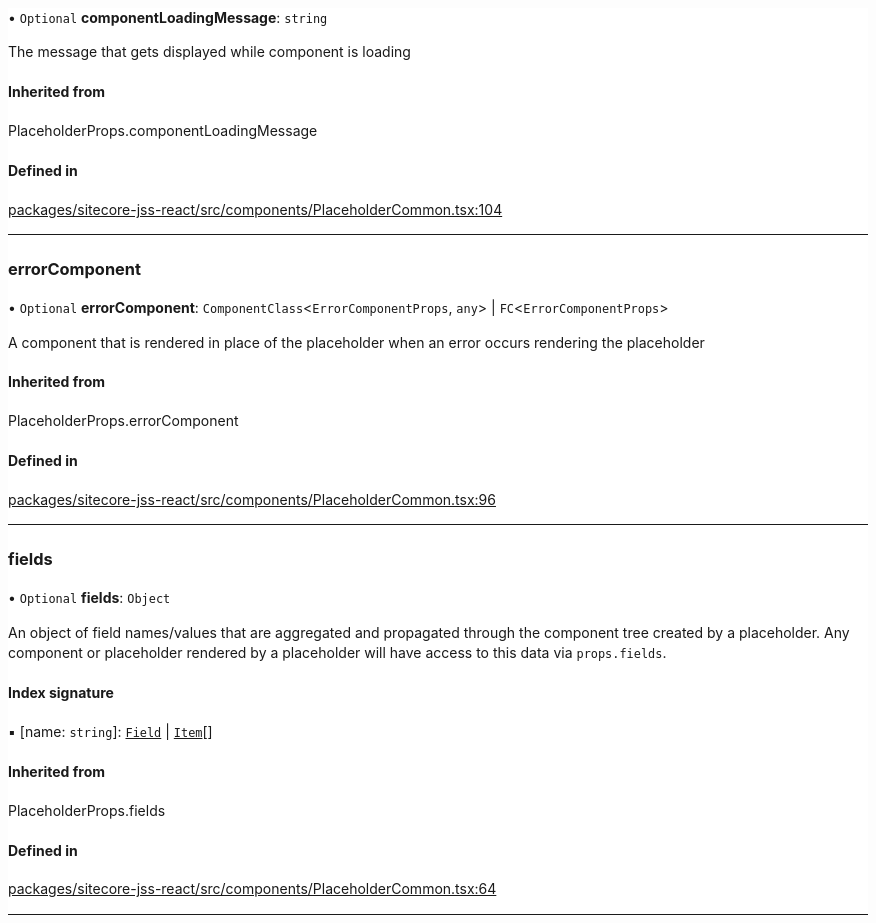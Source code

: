 • `Optional` **componentLoadingMessage**: `string`

The message that gets displayed while component is loading

#### Inherited from

PlaceholderProps.componentLoadingMessage

#### Defined in

[packages/sitecore-jss-react/src/components/PlaceholderCommon.tsx:104](https://github.com/Sitecore/jss/blob/549d6a005/packages/sitecore-jss-react/src/components/PlaceholderCommon.tsx#L104)

___

### errorComponent

• `Optional` **errorComponent**: `ComponentClass`\<`ErrorComponentProps`, `any`\> \| `FC`\<`ErrorComponentProps`\>

A component that is rendered in place of the placeholder when an error occurs rendering
the placeholder

#### Inherited from

PlaceholderProps.errorComponent

#### Defined in

[packages/sitecore-jss-react/src/components/PlaceholderCommon.tsx:96](https://github.com/Sitecore/jss/blob/549d6a005/packages/sitecore-jss-react/src/components/PlaceholderCommon.tsx#L96)

___

### fields

• `Optional` **fields**: `Object`

An object of field names/values that are aggregated and propagated through the component tree created by a placeholder.
Any component or placeholder rendered by a placeholder will have access to this data via `props.fields`.

#### Index signature

▪ [name: `string`]: [`Field`](Field.md) \| [`Item`](Item.md)[]

#### Inherited from

PlaceholderProps.fields

#### Defined in

[packages/sitecore-jss-react/src/components/PlaceholderCommon.tsx:64](https://github.com/Sitecore/jss/blob/549d6a005/packages/sitecore-jss-react/src/components/PlaceholderCommon.tsx#L64)

___
